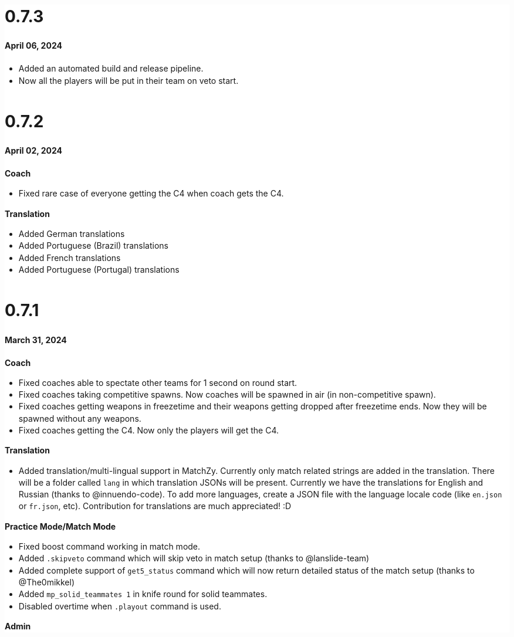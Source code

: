 # 0.7.3

#### April 06, 2024

- Added an automated build and release pipeline.
- Now all the players will be put in their team on veto start.

# 0.7.2

#### April 02, 2024

**Coach**

- Fixed rare case of everyone getting the C4 when coach gets the C4.

**Translation**

- Added German translations
- Added Portuguese (Brazil) translations
- Added French translations
- Added Portuguese (Portugal) translations

# 0.7.1

#### March 31, 2024

**Coach**

- Fixed coaches able to spectate other teams for 1 second on round start.
- Fixed coaches taking competitive spawns. Now coaches will be spawned in air (in non-competitive spawn).
- Fixed coaches getting weapons in freezetime and their weapons getting dropped after freezetime ends. Now they will be spawned without any weapons.
- Fixed coaches getting the C4. Now only the players will get the C4.

**Translation**

- Added translation/multi-lingual support in MatchZy. Currently only match related strings are added in the translation. There will be a folder called `lang` in which translation JSONs will be present. Currently we have the translations for English and Russian (thanks to @innuendo-code). To add more languages, create a JSON file with the language locale code (like `en.json` or `fr.json`, etc). Contribution for translations are much appreciated! :D

**Practice Mode/Match Mode**

- Fixed boost command working in match mode.
- Added `.skipveto` command which will skip veto in match setup (thanks to @lanslide-team)
- Added complete support of `get5_status` command which will now return detailed status of the match setup (thanks to @The0mikkel)
- Added `mp_solid_teammates 1` in knife round for solid teammates.
- Disabled overtime when `.playout` command is used.

**Admin**
